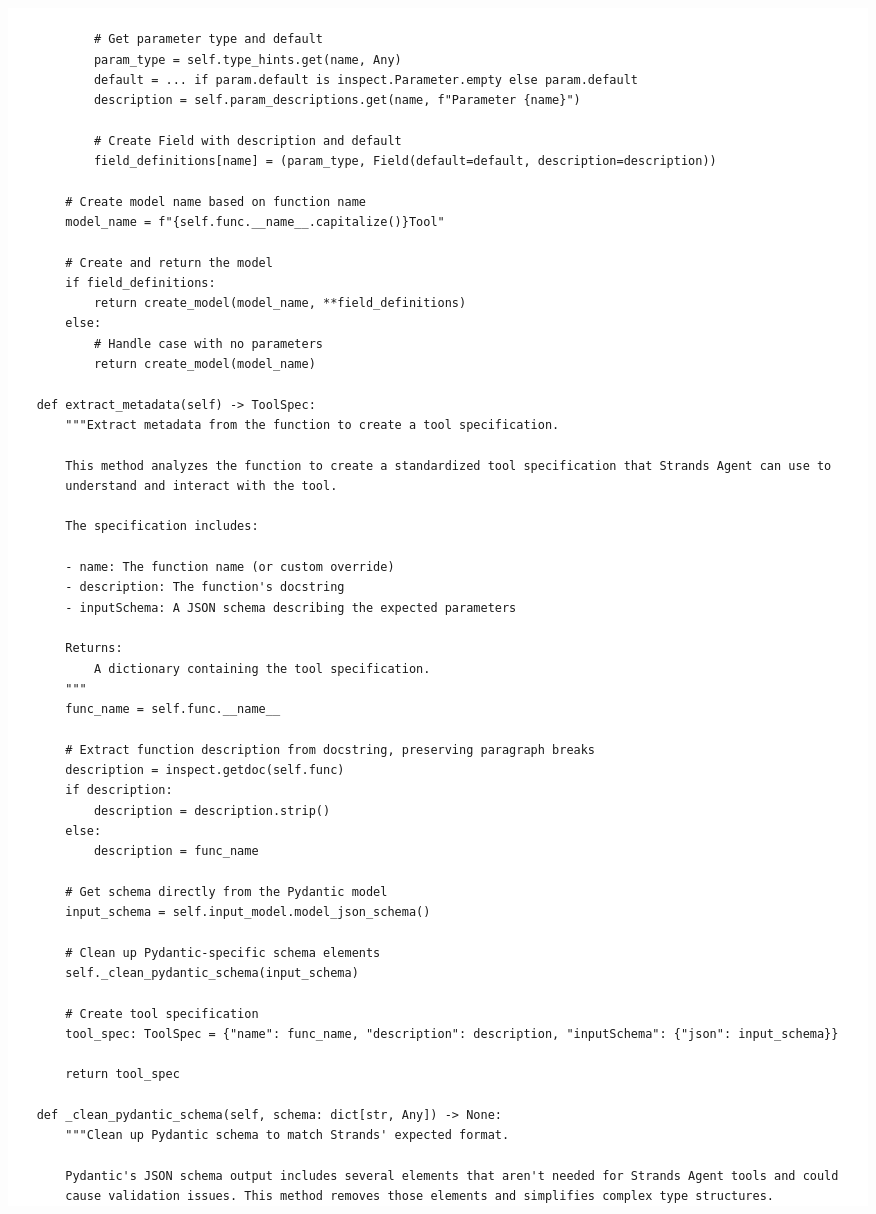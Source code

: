 ```

            # Get parameter type and default
            param_type = self.type_hints.get(name, Any)
            default = ... if param.default is inspect.Parameter.empty else param.default
            description = self.param_descriptions.get(name, f"Parameter {name}")

            # Create Field with description and default
            field_definitions[name] = (param_type, Field(default=default, description=description))

        # Create model name based on function name
        model_name = f"{self.func.__name__.capitalize()}Tool"

        # Create and return the model
        if field_definitions:
            return create_model(model_name, **field_definitions)
        else:
            # Handle case with no parameters
            return create_model(model_name)

    def extract_metadata(self) -> ToolSpec:
        """Extract metadata from the function to create a tool specification.

        This method analyzes the function to create a standardized tool specification that Strands Agent can use to
        understand and interact with the tool.

        The specification includes:

        - name: The function name (or custom override)
        - description: The function's docstring
        - inputSchema: A JSON schema describing the expected parameters

        Returns:
            A dictionary containing the tool specification.
        """
        func_name = self.func.__name__

        # Extract function description from docstring, preserving paragraph breaks
        description = inspect.getdoc(self.func)
        if description:
            description = description.strip()
        else:
            description = func_name

        # Get schema directly from the Pydantic model
        input_schema = self.input_model.model_json_schema()

        # Clean up Pydantic-specific schema elements
        self._clean_pydantic_schema(input_schema)

        # Create tool specification
        tool_spec: ToolSpec = {"name": func_name, "description": description, "inputSchema": {"json": input_schema}}

        return tool_spec

    def _clean_pydantic_schema(self, schema: dict[str, Any]) -> None:
        """Clean up Pydantic schema to match Strands' expected format.

        Pydantic's JSON schema output includes several elements that aren't needed for Strands Agent tools and could
        cause validation issues. This method removes those elements and simplifies complex type structures.
```